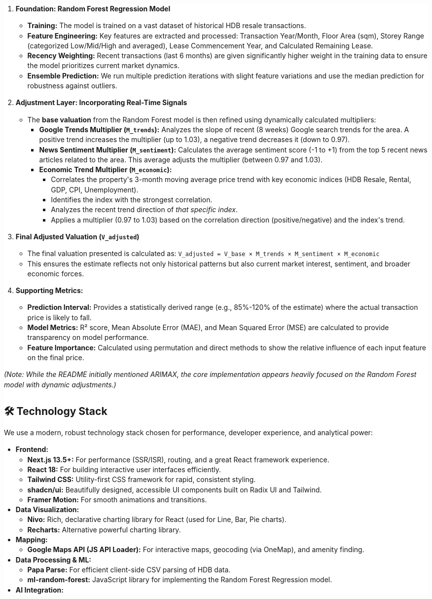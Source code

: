 1.  **Foundation: Random Forest Regression Model**
    *   **Training:** The model is trained on a vast dataset of historical HDB resale transactions.
    *   **Feature Engineering:** Key features are extracted and processed: Transaction Year/Month, Floor Area (sqm), Storey Range (categorized Low/Mid/High and averaged), Lease Commencement Year, and Calculated Remaining Lease.
    *   **Recency Weighting:** Recent transactions (last 6 months) are given significantly higher weight in the training data to ensure the model prioritizes current market dynamics.
    *   **Ensemble Prediction:** We run multiple prediction iterations with slight feature variations and use the median prediction for robustness against outliers.

2.  **Adjustment Layer: Incorporating Real-Time Signals**
    *   The **base valuation** from the Random Forest model is then refined using dynamically calculated multipliers:
        *   **Google Trends Multiplier (`M_trends`):** Analyzes the slope of recent (8 weeks) Google search trends for the area. A positive trend increases the multiplier (up to 1.03), a negative trend decreases it (down to 0.97).
        *   **News Sentiment Multiplier (`M_sentiment`):** Calculates the average sentiment score (-1 to +1) from the top 5 recent news articles related to the area. This average adjusts the multiplier (between 0.97 and 1.03).
        *   **Economic Trend Multiplier (`M_economic`):**
            *   Correlates the property's 3-month moving average price trend with key economic indices (HDB Resale, Rental, GDP, CPI, Unemployment).
            *   Identifies the index with the strongest correlation.
            *   Analyzes the recent trend direction of *that specific index*.
            *   Applies a multiplier (0.97 to 1.03) based on the correlation direction (positive/negative) and the index's trend.

3.  **Final Adjusted Valuation (`V_adjusted`)**
    *   The final valuation presented is calculated as:
        `V_adjusted = V_base × M_trends × M_sentiment × M_economic`
    *   This ensures the estimate reflects not only historical patterns but also current market interest, sentiment, and broader economic forces.

4.  **Supporting Metrics:**
    *   **Prediction Interval:** Provides a statistically derived range (e.g., 85%-120% of the estimate) where the actual transaction price is likely to fall.
    *   **Model Metrics:** R² score, Mean Absolute Error (MAE), and Mean Squared Error (MSE) are calculated to provide transparency on model performance.
    *   **Feature Importance:** Calculated using permutation and direct methods to show the relative influence of each input feature on the final price.

*(Note: While the README initially mentioned ARIMAX, the core implementation appears heavily focused on the Random Forest model with dynamic adjustments.)*

## 🛠️ Technology Stack

We use a modern, robust technology stack chosen for performance, developer experience, and analytical power:

*   **Frontend:**
    *   **Next.js 13.5+:** For performance (SSR/ISR), routing, and a great React framework experience.
    *   **React 18:** For building interactive user interfaces efficiently.
    *   **Tailwind CSS:** Utility-first CSS framework for rapid, consistent styling.
    *   **shadcn/ui:** Beautifully designed, accessible UI components built on Radix UI and Tailwind.
    *   **Framer Motion:** For smooth animations and transitions.
*   **Data Visualization:**
    *   **Nivo:** Rich, declarative charting library for React (used for Line, Bar, Pie charts).
    *   **Recharts:** Alternative powerful charting library.
*   **Mapping:**
    *   **Google Maps API (JS API Loader):** For interactive maps, geocoding (via OneMap), and amenity finding.
*   **Data Processing & ML:**
    *   **Papa Parse:** For efficient client-side CSV parsing of HDB data.
    *   **ml-random-forest:** JavaScript library for implementing the Random Forest Regression model.
*   **AI Integration:**